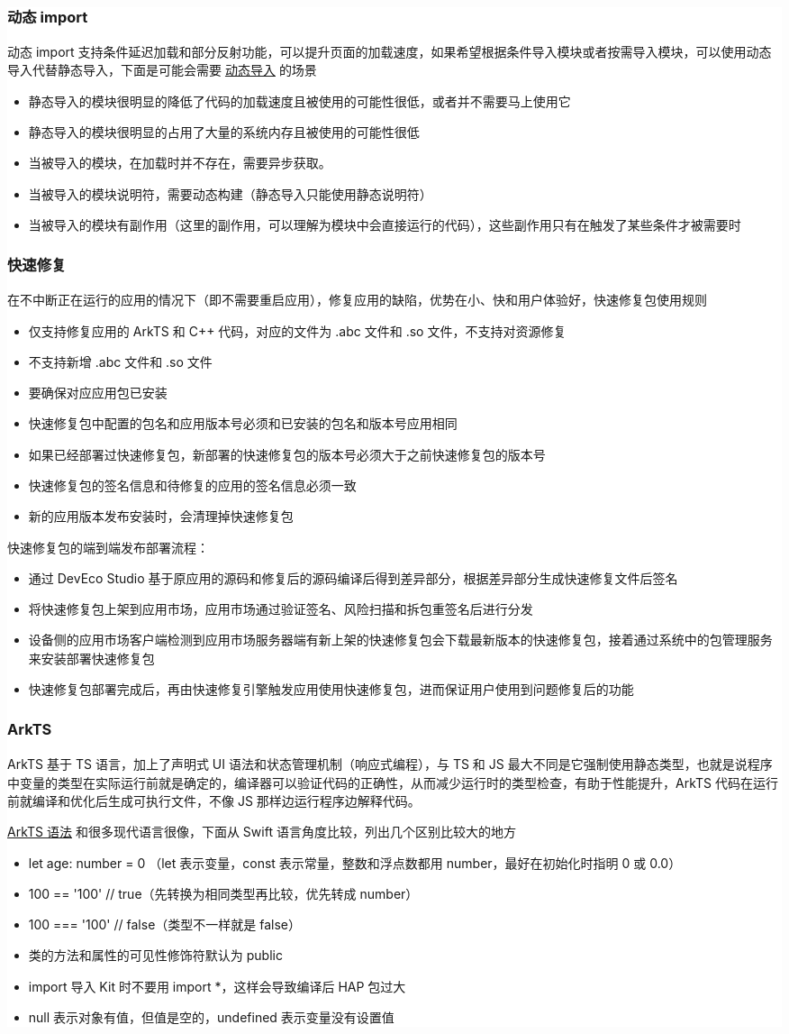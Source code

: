 ### 动态 import

动态 import 支持条件延迟加载和部分反射功能，可以提升页面的加载速度，如果希望根据条件导入模块或者按需导入模块，可以使用动态导入代替静态导入，下面是可能会需要 [动态导入](https://developer.huawei.com/consumer/cn/doc/harmonyos-guides/arkts-dynamic-import-0000001829010166) 的场景

- 静态导入的模块很明显的降低了代码的加载速度且被使用的可能性很低，或者并不需要马上使用它

- 静态导入的模块很明显的占用了大量的系统内存且被使用的可能性很低

- 当被导入的模块，在加载时并不存在，需要异步获取。

- 当被导入的模块说明符，需要动态构建（静态导入只能使用静态说明符）

- 当被导入的模块有副作用（这里的副作用，可以理解为模块中会直接运行的代码），这些副作用只有在触发了某些条件才被需要时

### 快速修复

在不中断正在运行的应用的情况下（即不需要重启应用），修复应用的缺陷，优势在小、快和用户体验好，快速修复包使用规则

- 仅支持修复应用的 ArkTS 和 C++ 代码，对应的文件为 .abc 文件和 .so 文件，不支持对资源修复

- 不支持新增 .abc 文件和 .so 文件

- 要确保对应应用包已安装

- 快速修复包中配置的包名和应用版本号必须和已安装的包名和版本号应用相同

- 如果已经部署过快速修复包，新部署的快速修复包的版本号必须大于之前快速修复包的版本号

- 快速修复包的签名信息和待修复的应用的签名信息必须一致

- 新的应用版本发布安装时，会清理掉快速修复包

快速修复包的端到端发布部署流程：

- 通过 DevEco Studio 基于原应用的源码和修复后的源码编译后得到差异部分，根据差异部分生成快速修复文件后签名

- 将快速修复包上架到应用市场，应用市场通过验证签名、风险扫描和拆包重签名后进行分发

- 设备侧的应用市场客户端检测到应用市场服务器端有新上架的快速修复包会下载最新版本的快速修复包，接着通过系统中的包管理服务来安装部署快速修复包

- 快速修复包部署完成后，再由快速修复引擎触发应用使用快速修复包，进而保证用户使用到问题修复后的功能

### ArkTS

ArkTS 基于 TS 语言，加上了声明式 UI 语法和状态管理机制（响应式编程），与 TS 和 JS 最大不同是它强制使用静态类型，也就是说程序中变量的类型在实际运行前就是确定的，编译器可以验证代码的正确性，从而减少运行时的类型检查，有助于性能提升，ArkTS 代码在运行前就编译和优化后生成可执行文件，不像 JS 那样边运行程序边解释代码。

[ArkTS 语法](https://developer.huawei.com/consumer/cn/doc/harmonyos-guides/introduction-to-arkts-0000001774279590) 和很多现代语言很像，下面从 Swift 语言角度比较，列出几个区别比较大的地方

- let age: number = 0 （let 表示变量，const 表示常量，整数和浮点数都用 number，最好在初始化时指明 0 或 0.0）

- 100 == '100' // true（先转换为相同类型再比较，优先转成 number）

- 100 === '100' // false（类型不一样就是 false）

- 类的方法和属性的可见性修饰符默认为 public

- import 导入 Kit 时不要用 import *，这样会导致编译后 HAP 包过大

- null 表示对象有值，但值是空的，undefined 表示变量没有设置值
